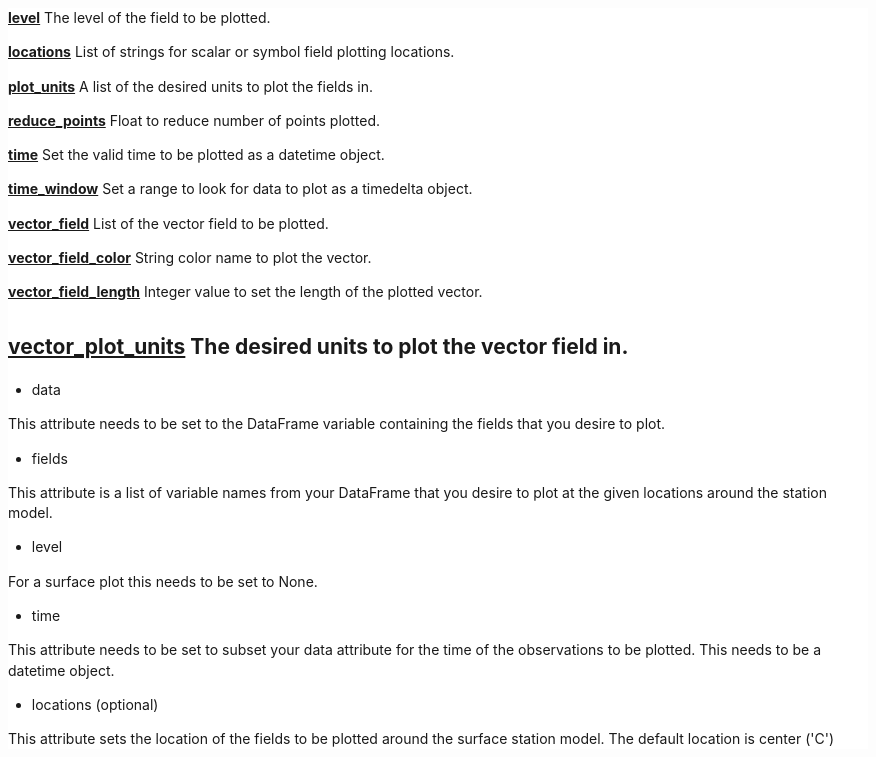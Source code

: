   [**level**](https://unidata.github.io/MetPy/latest/api/generated/metpy.plots.PlotObs.html#metpy.plots.PlotObs.level)                               The level of the field to be plotted.

  [**locations**](https://unidata.github.io/MetPy/latest/api/generated/metpy.plots.PlotObs.html#metpy.plots.PlotObs.locations)                       List of strings for scalar or symbol field
                                                                                                                                                     plotting locations.

  [**plot_units**](https://unidata.github.io/MetPy/latest/api/generated/metpy.plots.PlotObs.html#metpy.plots.PlotObs.plot_units)                     A list of the desired units to plot the fields
                                                                                                                                                     in.

  [**reduce_points**](https://unidata.github.io/MetPy/latest/api/generated/metpy.plots.PlotObs.html#metpy.plots.PlotObs.reduce_points)               Float to reduce number of points plotted.

  [**time**](https://unidata.github.io/MetPy/latest/api/generated/metpy.plots.PlotObs.html#metpy.plots.PlotObs.time)                                 Set the valid time to be plotted as a datetime
                                                                                                                                                     object.

  [**time_window**](https://unidata.github.io/MetPy/latest/api/generated/metpy.plots.PlotObs.html#metpy.plots.PlotObs.time_window)                   Set a range to look for data to plot as a
                                                                                                                                                     timedelta object.

  [**vector_field**](https://unidata.github.io/MetPy/latest/api/generated/metpy.plots.PlotObs.html#metpy.plots.PlotObs.vector_field)                 List of the vector field to be plotted.

  [**vector_field_color**](https://unidata.github.io/MetPy/latest/api/generated/metpy.plots.PlotObs.html#metpy.plots.PlotObs.vector_field_color)     String color name to plot the vector.

  [**vector_field_length**](https://unidata.github.io/MetPy/latest/api/generated/metpy.plots.PlotObs.html#metpy.plots.PlotObs.vector_field_length)   Integer value to set the length of the plotted
                                                                                                                                                     vector.

  [**vector_plot_units**](https://unidata.github.io/MetPy/latest/api/generated/metpy.plots.PlotObs.html#metpy.plots.PlotObs.vector_plot_units)       The desired units to plot the vector field in.
  ----------------------------------------------------------------------------------------------------------------------------------------------------------------------------------------------------

-   data

This attribute needs to be set to the DataFrame variable containing the
fields that you desire to plot.

-   fields

This attribute is a list of variable names from your DataFrame that you
desire to plot at the given locations around the station model.

-   level

For a surface plot this needs to be set to None.

-   time

This attribute needs to be set to subset your data attribute for the
time of the observations to be plotted. This needs to be a datetime
object.

-   locations (optional)

This attribute sets the location of the fields to be plotted around the
surface station model. The default location is center ('C')
